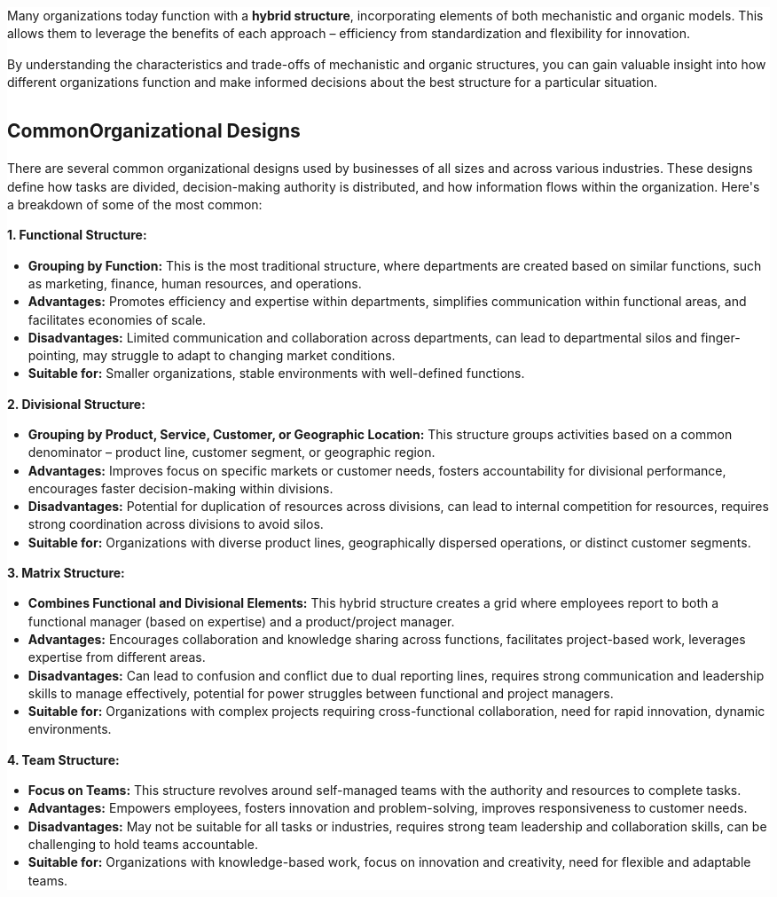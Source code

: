 Many organizations today function with a **hybrid structure**, incorporating elements of both mechanistic and organic models. This allows them to leverage the benefits of each approach – efficiency from standardization and flexibility for innovation.

By understanding the characteristics and trade-offs of mechanistic and organic structures, you can gain valuable insight into how different organizations function and make informed decisions about the best structure for a particular situation.


## CommonOrganizational Designs
There are several common organizational designs used by businesses of all sizes and across various industries. These designs define how tasks are divided, decision-making authority is distributed, and how information flows within the organization. Here's a breakdown of some of the most common:

**1. Functional Structure:**

* **Grouping by Function:**  This is the most traditional structure, where departments are created based on similar functions, such as marketing, finance, human resources, and operations.
* **Advantages:**  Promotes efficiency and expertise within departments, simplifies communication within functional areas, and facilitates economies of scale. 
* **Disadvantages:**  Limited communication and collaboration across departments, can lead to departmental silos and finger-pointing, may struggle to adapt to changing market conditions.
* **Suitable for:**  Smaller organizations, stable environments with well-defined functions.

**2. Divisional Structure:**

* **Grouping by Product, Service, Customer, or Geographic Location:**  This structure groups activities based on a common denominator – product line, customer segment, or geographic region.
* **Advantages:**  Improves focus on specific markets or customer needs, fosters accountability for divisional performance,  encourages faster decision-making within divisions.
* **Disadvantages:**  Potential for duplication of resources across divisions, can lead to internal competition for resources, requires strong coordination across divisions to avoid silos.
* **Suitable for:**  Organizations with diverse product lines, geographically dispersed operations, or distinct customer segments.

**3. Matrix Structure:**

* **Combines Functional and Divisional Elements:**  This hybrid structure creates a grid where employees report to both a functional manager (based on expertise) and a product/project manager.
* **Advantages:**  Encourages collaboration and knowledge sharing across functions, facilitates project-based work, leverages expertise from different areas.
* **Disadvantages:**  Can lead to confusion and conflict due to dual reporting lines, requires strong communication and leadership skills to manage effectively, potential for power struggles between functional and project managers.
* **Suitable for:**  Organizations with complex projects requiring cross-functional collaboration, need for rapid innovation, dynamic environments.

**4. Team Structure:**

* **Focus on Teams:**  This structure revolves around self-managed teams with the authority and resources to complete tasks. 
* **Advantages:**  Empowers employees, fosters innovation and problem-solving, improves responsiveness to customer needs.
* **Disadvantages:**  May not be suitable for all tasks or industries, requires strong team leadership and collaboration skills,  can be challenging to hold teams accountable.
* **Suitable for:**  Organizations with knowledge-based work, focus on innovation and creativity, need for flexible and adaptable teams.
